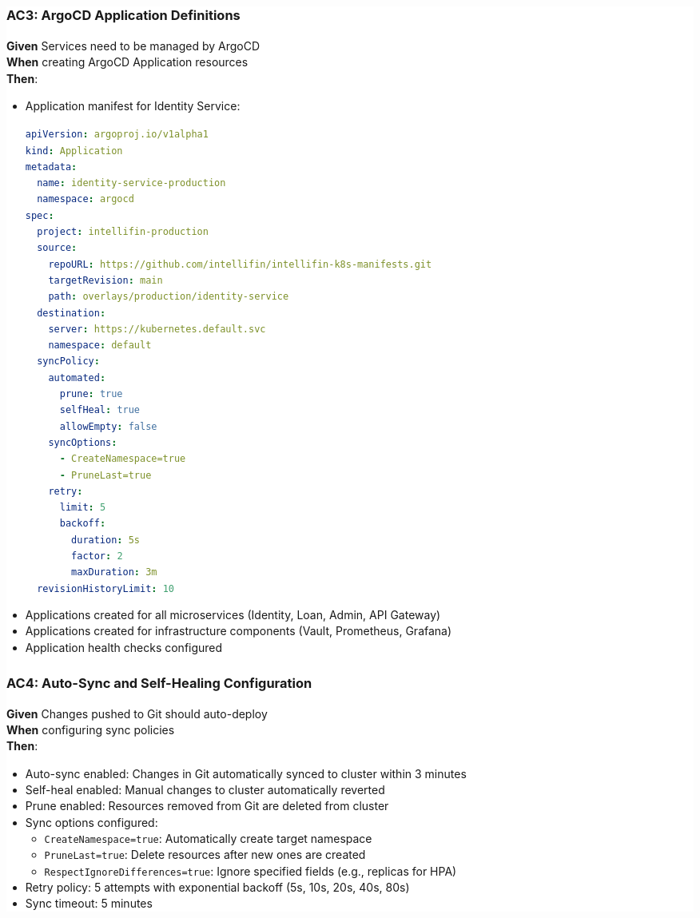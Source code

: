 ### AC3: ArgoCD Application Definitions
**Given** Services need to be managed by ArgoCD  
**When** creating ArgoCD Application resources  
**Then**:
- Application manifest for Identity Service:
  ```yaml
  apiVersion: argoproj.io/v1alpha1
  kind: Application
  metadata:
    name: identity-service-production
    namespace: argocd
  spec:
    project: intellifin-production
    source:
      repoURL: https://github.com/intellifin/intellifin-k8s-manifests.git
      targetRevision: main
      path: overlays/production/identity-service
    destination:
      server: https://kubernetes.default.svc
      namespace: default
    syncPolicy:
      automated:
        prune: true
        selfHeal: true
        allowEmpty: false
      syncOptions:
        - CreateNamespace=true
        - PruneLast=true
      retry:
        limit: 5
        backoff:
          duration: 5s
          factor: 2
          maxDuration: 3m
    revisionHistoryLimit: 10
  ```
- Applications created for all microservices (Identity, Loan, Admin, API Gateway)
- Applications created for infrastructure components (Vault, Prometheus, Grafana)
- Application health checks configured

### AC4: Auto-Sync and Self-Healing Configuration
**Given** Changes pushed to Git should auto-deploy  
**When** configuring sync policies  
**Then**:
- Auto-sync enabled: Changes in Git automatically synced to cluster within 3 minutes
- Self-heal enabled: Manual changes to cluster automatically reverted
- Prune enabled: Resources removed from Git are deleted from cluster
- Sync options configured:
  - `CreateNamespace=true`: Automatically create target namespace
  - `PruneLast=true`: Delete resources after new ones are created
  - `RespectIgnoreDifferences=true`: Ignore specified fields (e.g., replicas for HPA)
- Retry policy: 5 attempts with exponential backoff (5s, 10s, 20s, 40s, 80s)
- Sync timeout: 5 minutes
